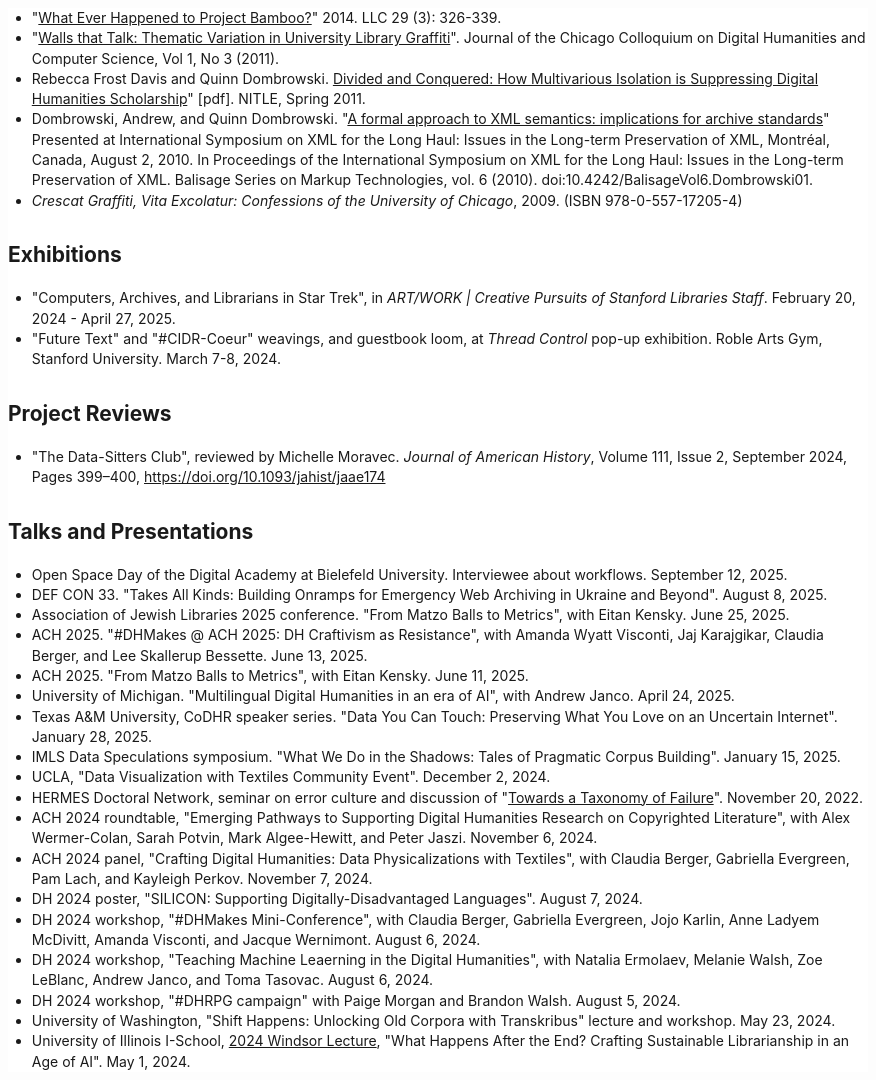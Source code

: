 - "[What Ever Happened to Project Bamboo?](http://llc.oxfordjournals.org/content/29/3/326)" 2014. LLC 29 (3): 326-339.
- "[Walls that Talk: Thematic Variation in University Library Graffiti](https://letterpress.uchicago.edu/index.php/jdhcs/article/view/85)". Journal of the Chicago Colloquium on Digital Humanities and Computer Science, Vol 1, No 3 (2011).
- Rebecca Frost Davis and Quinn Dombrowski. [Divided and Conquered: How Multivarious Isolation is Suppressing Digital Humanities Scholarship](http://www.nitle.org/live/files/36-divided-and-conquered)" [pdf]. NITLE, Spring 2011.
- Dombrowski, Andrew, and Quinn Dombrowski. "[A formal approach to XML semantics: implications for archive standards](http://balisage.net/Proceedings/vol6/html/Dombrowski01/BalisageVol6-Dombrowski01.html)" Presented at International Symposium on XML for the Long Haul: Issues in the Long-term Preservation of XML, Montréal, Canada, August 2, 2010. In Proceedings of the International Symposium on XML for the Long Haul: Issues in the Long-term Preservation of XML. Balisage Series on Markup Technologies, vol. 6 (2010). doi:10.4242/BalisageVol6.Dombrowski01.
- _Crescat Graffiti, Vita Excolatur: Confessions of the University of Chicago_, 2009. (ISBN 978-0-557-17205-4)

## Exhibitions
- "Computers, Archives, and Librarians in Star Trek", in _ART/WORK | Creative Pursuits of Stanford Libraries Staff_. February 20, 2024 - April 27, 2025.
- "Future Text" and "#CIDR-Coeur" weavings, and guestbook loom, at _Thread Control_ pop-up exhibition. Roble Arts Gym, Stanford University. March 7-8, 2024.

## Project Reviews
- "The Data-Sitters Club", reviewed by Michelle Moravec. *Journal of American History*, Volume 111, Issue 2, September 2024, Pages 399–400, https://doi.org/10.1093/jahist/jaae174

## Talks and Presentations
- Open Space Day of the Digital Academy at Bielefeld University. Interviewee about workflows. September 12, 2025.
- DEF CON 33. "Takes All Kinds: Building Onramps for Emergency Web Archiving in Ukraine and Beyond". August 8, 2025.
- Association of Jewish Libraries 2025 conference. "From Matzo Balls to Metrics", with Eitan Kensky. June 25, 2025.
- ACH 2025. "#DHMakes @ ACH 2025: DH Craftivism as Resistance", with Amanda Wyatt Visconti, Jaj Karajgikar, Claudia Berger, and Lee Skallerup Bessette. June 13, 2025.
- ACH 2025. "From Matzo Balls to Metrics", with Eitan Kensky. June 11, 2025.
- University of Michigan. "Multilingual Digital Humanities in an era of AI", with Andrew Janco. April 24, 2025.
- Texas A&M University, CoDHR speaker series. "Data You Can Touch: Preserving What You Love on an Uncertain Internet". January 28, 2025.
- IMLS Data Speculations symposium. "What We Do in the Shadows: Tales of Pragmatic Corpus Building". January 15, 2025.
- UCLA, "Data Visualization with Textiles Community Event". December 2, 2024.
- HERMES Doctoral Network, seminar on error culture and discussion of "[Towards a Taxonomy of Failure](https://quinndombrowski.com/blog/2019/01/30/towards-taxonomy-failure/)". November 20, 2022.
- ACH 2024 roundtable, "Emerging Pathways to Supporting Digital Humanities Research on Copyrighted Literature", with Alex Wermer-Colan, Sarah Potvin, Mark Algee-Hewitt, and Peter Jaszi. November 6, 2024.
- ACH 2024 panel, "Crafting Digital Humanities: Data Physicalizations with Textiles", with Claudia Berger, Gabriella Evergreen, Pam Lach, and Kayleigh Perkov. November 7, 2024.
- DH 2024 poster, "SILICON: Supporting Digitally-Disadvantaged Languages". August 7, 2024.
- DH 2024 workshop, "#DHMakes Mini-Conference", with Claudia Berger, Gabriella Evergreen, Jojo Karlin, Anne Ladyem McDivitt, Amanda Visconti, and Jacque Wernimont. August 6, 2024.
- DH 2024 workshop, "Teaching Machine Leaerning in the Digital Humanities", with Natalia Ermolaev, Melanie Walsh, Zoe LeBlanc, Andrew Janco, and Toma Tasovac. August 6, 2024.
- DH 2024 workshop, "#DHRPG campaign" with Paige Morgan and Brandon Walsh. August 5, 2024.
- University of Washington, "Shift Happens: Unlocking Old Corpora with Transkribus" lecture and workshop. May 23, 2024.
- University of Illinois I-School, [2024 Windsor Lecture](https://ischool.illinois.edu/news-events/events/2024/05/01/2024-windsor-lecture), "What Happens After the End? Crafting Sustainable Librarianship in an Age of AI". May 1, 2024.